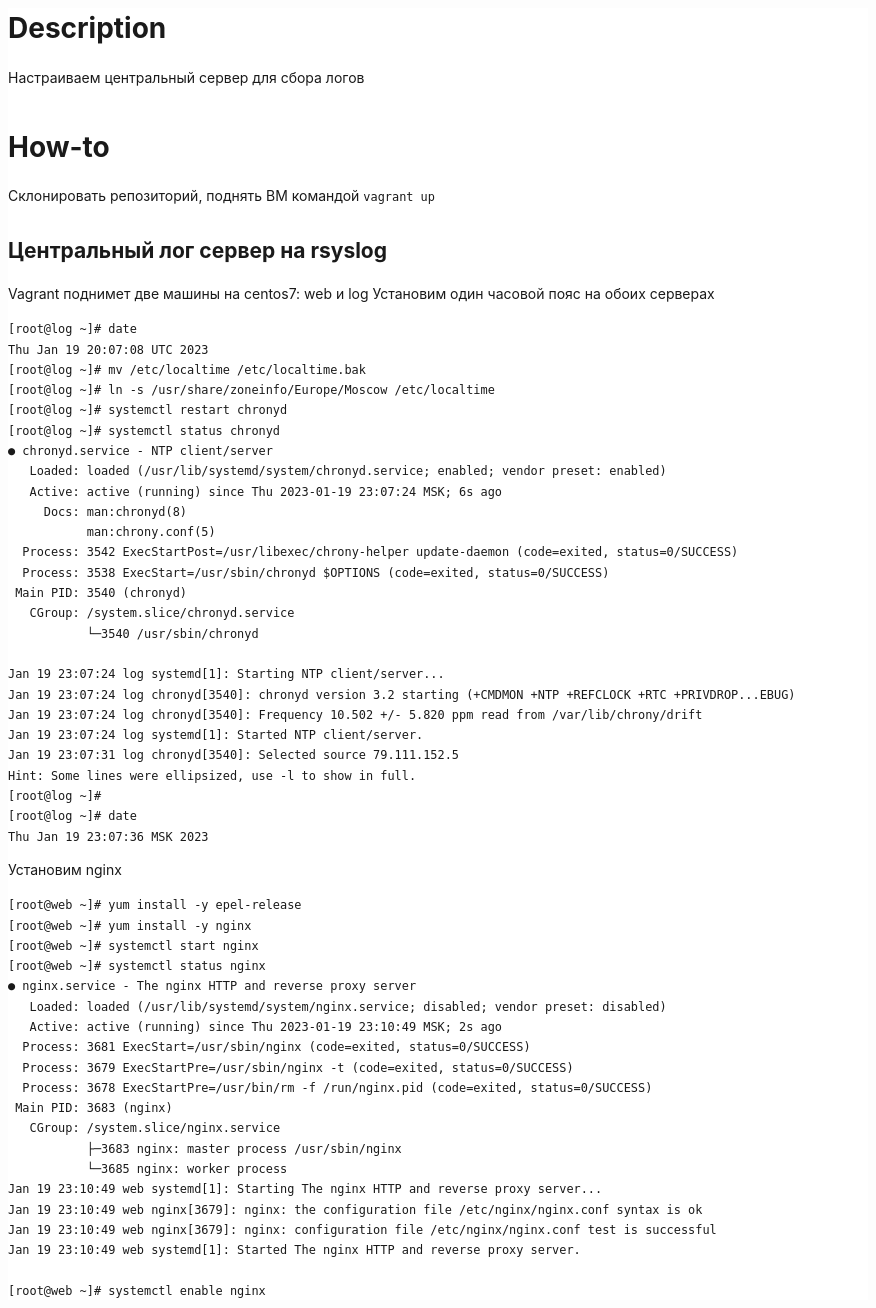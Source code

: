 # Description
Настраиваем центральный сервер для сбора логов
# How-to
Склонировать репозиторий, поднять ВМ командой `vagrant up`
## Центральный лог сервер на rsyslog
Vagrant поднимет две машины на centos7: web и log
Установим один часовой пояс на обоих серверах
```
[root@log ~]# date
Thu Jan 19 20:07:08 UTC 2023
[root@log ~]# mv /etc/localtime /etc/localtime.bak
[root@log ~]# ln -s /usr/share/zoneinfo/Europe/Moscow /etc/localtime
[root@log ~]# systemctl restart chronyd
[root@log ~]# systemctl status chronyd
● chronyd.service - NTP client/server
   Loaded: loaded (/usr/lib/systemd/system/chronyd.service; enabled; vendor preset: enabled)
   Active: active (running) since Thu 2023-01-19 23:07:24 MSK; 6s ago
     Docs: man:chronyd(8)
           man:chrony.conf(5)
  Process: 3542 ExecStartPost=/usr/libexec/chrony-helper update-daemon (code=exited, status=0/SUCCESS)
  Process: 3538 ExecStart=/usr/sbin/chronyd $OPTIONS (code=exited, status=0/SUCCESS)
 Main PID: 3540 (chronyd)
   CGroup: /system.slice/chronyd.service
           └─3540 /usr/sbin/chronyd

Jan 19 23:07:24 log systemd[1]: Starting NTP client/server...
Jan 19 23:07:24 log chronyd[3540]: chronyd version 3.2 starting (+CMDMON +NTP +REFCLOCK +RTC +PRIVDROP...EBUG)
Jan 19 23:07:24 log chronyd[3540]: Frequency 10.502 +/- 5.820 ppm read from /var/lib/chrony/drift
Jan 19 23:07:24 log systemd[1]: Started NTP client/server.
Jan 19 23:07:31 log chronyd[3540]: Selected source 79.111.152.5
Hint: Some lines were ellipsized, use -l to show in full.
[root@log ~]# 
[root@log ~]# date
Thu Jan 19 23:07:36 MSK 2023
```
Установим nginx
```
[root@web ~]# yum install -y epel-release
[root@web ~]# yum install -y nginx
[root@web ~]# systemctl start nginx
[root@web ~]# systemctl status nginx
● nginx.service - The nginx HTTP and reverse proxy server
   Loaded: loaded (/usr/lib/systemd/system/nginx.service; disabled; vendor preset: disabled)
   Active: active (running) since Thu 2023-01-19 23:10:49 MSK; 2s ago
  Process: 3681 ExecStart=/usr/sbin/nginx (code=exited, status=0/SUCCESS)
  Process: 3679 ExecStartPre=/usr/sbin/nginx -t (code=exited, status=0/SUCCESS)
  Process: 3678 ExecStartPre=/usr/bin/rm -f /run/nginx.pid (code=exited, status=0/SUCCESS)
 Main PID: 3683 (nginx)
   CGroup: /system.slice/nginx.service
           ├─3683 nginx: master process /usr/sbin/nginx
           └─3685 nginx: worker process
Jan 19 23:10:49 web systemd[1]: Starting The nginx HTTP and reverse proxy server...
Jan 19 23:10:49 web nginx[3679]: nginx: the configuration file /etc/nginx/nginx.conf syntax is ok
Jan 19 23:10:49 web nginx[3679]: nginx: configuration file /etc/nginx/nginx.conf test is successful
Jan 19 23:10:49 web systemd[1]: Started The nginx HTTP and reverse proxy server.

[root@web ~]# systemctl enable nginx
```